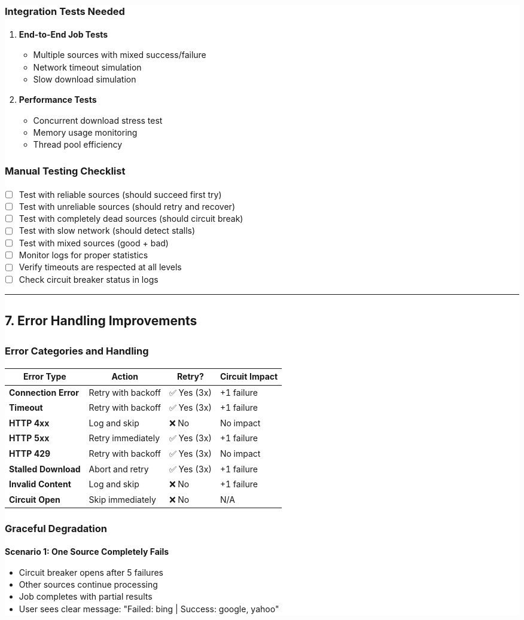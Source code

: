### Integration Tests Needed

1. **End-to-End Job Tests**
   - Multiple sources with mixed success/failure
   - Network timeout simulation
   - Slow download simulation

2. **Performance Tests**
   - Concurrent download stress test
   - Memory usage monitoring
   - Thread pool efficiency

### Manual Testing Checklist

- [ ] Test with reliable sources (should succeed first try)
- [ ] Test with unreliable sources (should retry and recover)
- [ ] Test with completely dead sources (should circuit break)
- [ ] Test with slow network (should detect stalls)
- [ ] Test with mixed sources (good + bad)
- [ ] Monitor logs for proper statistics
- [ ] Verify timeouts are respected at all levels
- [ ] Check circuit breaker status in logs

---

## 7. Error Handling Improvements

### Error Categories and Handling

| Error Type | Action | Retry? | Circuit Impact |
|------------|--------|--------|----------------|
| **Connection Error** | Retry with backoff | ✅ Yes (3x) | +1 failure |
| **Timeout** | Retry with backoff | ✅ Yes (3x) | +1 failure |
| **HTTP 4xx** | Log and skip | ❌ No | No impact |
| **HTTP 5xx** | Retry immediately | ✅ Yes (3x) | +1 failure |
| **HTTP 429** | Retry with backoff | ✅ Yes (3x) | No impact |
| **Stalled Download** | Abort and retry | ✅ Yes (3x) | +1 failure |
| **Invalid Content** | Log and skip | ❌ No | +1 failure |
| **Circuit Open** | Skip immediately | ❌ No | N/A |

### Graceful Degradation

**Scenario 1: One Source Completely Fails**
- Circuit breaker opens after 5 failures
- Other sources continue processing
- Job completes with partial results
- User sees clear message: "Failed: bing | Success: google, yahoo"
